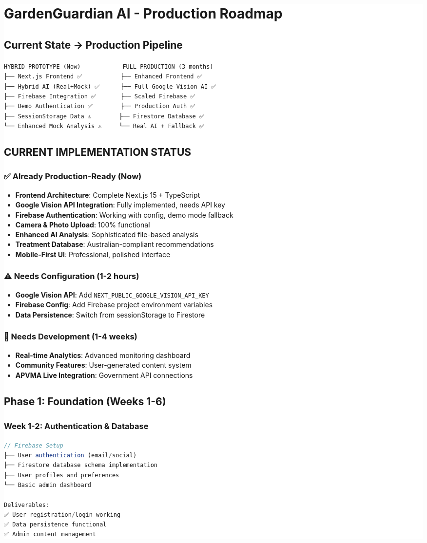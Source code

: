 # GardenGuardian AI - Production Roadmap

## **Current State → Production Pipeline**

```
HYBRID PROTOTYPE (Now)            FULL PRODUCTION (3 months)
├── Next.js Frontend ✅           ├── Enhanced Frontend ✅
├── Hybrid AI (Real+Mock) ✅      ├── Full Google Vision AI ✅
├── Firebase Integration ✅       ├── Scaled Firebase ✅
├── Demo Authentication ✅        ├── Production Auth ✅
├── SessionStorage Data ⚠️        ├── Firestore Database ✅
└── Enhanced Mock Analysis ⚠️     └── Real AI + Fallback ✅
```

## **CURRENT IMPLEMENTATION STATUS**

### **✅ Already Production-Ready (Now)**

- **Frontend Architecture**: Complete Next.js 15 + TypeScript
- **Google Vision API Integration**: Fully implemented, needs API key
- **Firebase Authentication**: Working with config, demo mode fallback
- **Camera & Photo Upload**: 100% functional
- **Enhanced AI Analysis**: Sophisticated file-based analysis
- **Treatment Database**: Australian-compliant recommendations
- **Mobile-First UI**: Professional, polished interface

### **⚠️ Needs Configuration (1-2 hours)**

- **Google Vision API**: Add `NEXT_PUBLIC_GOOGLE_VISION_API_KEY`
- **Firebase Config**: Add Firebase project environment variables
- **Data Persistence**: Switch from sessionStorage to Firestore

### **🔄 Needs Development (1-4 weeks)**

- **Real-time Analytics**: Advanced monitoring dashboard
- **Community Features**: User-generated content system
- **APVMA Live Integration**: Government API connections

## **Phase 1: Foundation (Weeks 1-6)**

### **Week 1-2: Authentication & Database**

```typescript
// Firebase Setup
├── User authentication (email/social)
├── Firestore database schema implementation
├── User profiles and preferences
└── Basic admin dashboard

Deliverables:
✅ User registration/login working
✅ Data persistence functional
✅ Admin content management
```
